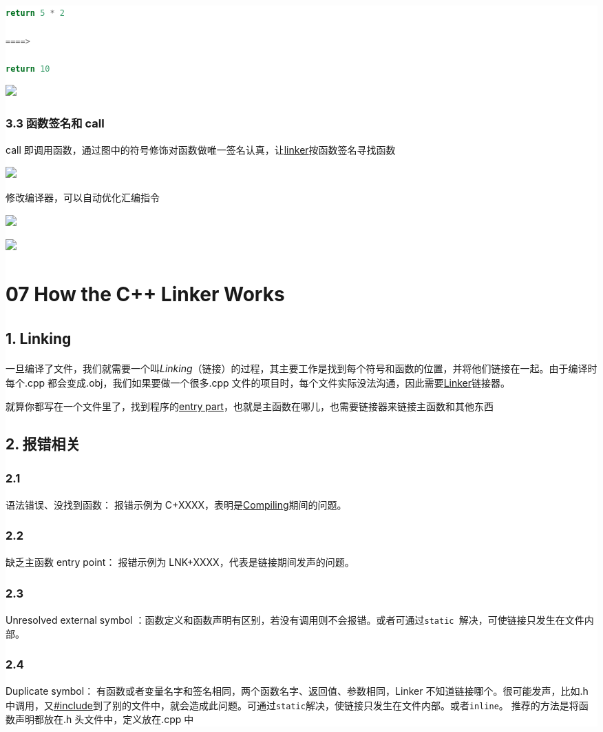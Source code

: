 ```cpp
return 5 * 2

====>

return 10
```

![](https://cnchu-1310638968.cos.ap-nanjing.myqcloud.com/2023_2/pic/202310290235657.png)

### 3.3 函数签名和 call

call 即调用函数，通过图中的符号修饰对函数做唯一签名认真，让[linker](05%20How%20C++%20Works.md#^620dbb)按函数签名寻找函数

![](https://cnchu-1310638968.cos.ap-nanjing.myqcloud.com/2023_2/pic/202310290235658.png) 

修改编译器，可以自动优化汇编指令

![](https://cnchu-1310638968.cos.ap-nanjing.myqcloud.com/2023_2/pic/202310290235659.png)

![](https://cnchu-1310638968.cos.ap-nanjing.myqcloud.com/2023_2/pic/202310290235660.jpg)

# 07 How the C++ Linker Works



## 1. Linking

一旦编译了文件，我们就需要一个叫*Linking*（链接）的过程，其主要工作是找到每个符号和函数的位置，并将他们链接在一起。由于编译时每个.cpp 都会变成.obj，我们如果要做一个很多.cpp 文件的项目时，每个文件实际没法沟通，因此需要[Linker](05%20How%20C++%20Works.md#^620dbb)链接器。

就算你都写在一个文件里了，找到程序的[entry part](05%20How%20C++%20Works.md#^2224fe)，也就是主函数在哪儿，也需要链接器来链接主函数和其他东西

## 2. 报错相关

### 2.1

语法错误、没找到函数： 报错示例为 C+XXXX，表明是[Compiling](./storage%20bag/06%20How%20the%20C++%20Compiler%20Works.md)期间的问题。

### 2.2

缺乏主函数 entry point： 报错示例为 LNK+XXXX，代表是链接期间发声的问题。

### 2.3

Unresolved external symbol ：函数定义和函数声明有区别，若没有调用则不会报错。或者可通过`static `解决，可使链接只发生在文件内部。

### 2.4

Duplicate symbol： 有函数或者变量名字和签名相同，两个函数名字、返回值、参数相同，Linker 不知道链接哪个。很可能发声，比如.h 中调用，又[#include](06%20How%20the%20C++%20Compiler%20Works.md#^f8f616)到了别的文件中，就会造成此问题。可通过`static`解决，使链接只发生在文件内部。或者`inline`。
推荐的方法是将函数声明都放在.h 头文件中，定义放在.cpp 中
